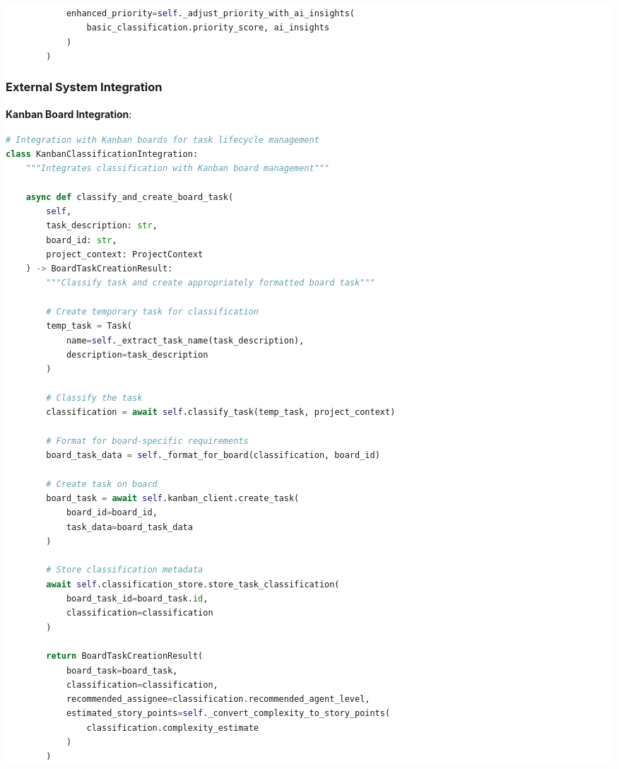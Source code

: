 ```python
            enhanced_priority=self._adjust_priority_with_ai_insights(
                basic_classification.priority_score, ai_insights
            )
        )
```

### External System Integration

**Kanban Board Integration**:
```python
# Integration with Kanban boards for task lifecycle management
class KanbanClassificationIntegration:
    """Integrates classification with Kanban board management"""

    async def classify_and_create_board_task(
        self,
        task_description: str,
        board_id: str,
        project_context: ProjectContext
    ) -> BoardTaskCreationResult:
        """Classify task and create appropriately formatted board task"""

        # Create temporary task for classification
        temp_task = Task(
            name=self._extract_task_name(task_description),
            description=task_description
        )

        # Classify the task
        classification = await self.classify_task(temp_task, project_context)

        # Format for board-specific requirements
        board_task_data = self._format_for_board(classification, board_id)

        # Create task on board
        board_task = await self.kanban_client.create_task(
            board_id=board_id,
            task_data=board_task_data
        )

        # Store classification metadata
        await self.classification_store.store_task_classification(
            board_task_id=board_task.id,
            classification=classification
        )

        return BoardTaskCreationResult(
            board_task=board_task,
            classification=classification,
            recommended_assignee=classification.recommended_agent_level,
            estimated_story_points=self._convert_complexity_to_story_points(
                classification.complexity_estimate
            )
        )
```
